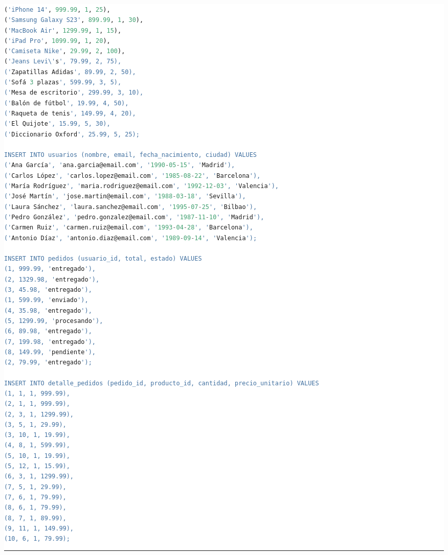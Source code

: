 ```sql
('iPhone 14', 999.99, 1, 25),
('Samsung Galaxy S23', 899.99, 1, 30),
('MacBook Air', 1299.99, 1, 15),
('iPad Pro', 1099.99, 1, 20),
('Camiseta Nike', 29.99, 2, 100),
('Jeans Levi\'s', 79.99, 2, 75),
('Zapatillas Adidas', 89.99, 2, 50),
('Sofá 3 plazas', 599.99, 3, 5),
('Mesa de escritorio', 299.99, 3, 10),
('Balón de fútbol', 19.99, 4, 50),
('Raqueta de tenis', 149.99, 4, 20),
('El Quijote', 15.99, 5, 30),
('Diccionario Oxford', 25.99, 5, 25);

INSERT INTO usuarios (nombre, email, fecha_nacimiento, ciudad) VALUES
('Ana García', 'ana.garcia@email.com', '1990-05-15', 'Madrid'),
('Carlos López', 'carlos.lopez@email.com', '1985-08-22', 'Barcelona'),
('María Rodríguez', 'maria.rodriguez@email.com', '1992-12-03', 'Valencia'),
('José Martín', 'jose.martin@email.com', '1988-03-18', 'Sevilla'),
('Laura Sánchez', 'laura.sanchez@email.com', '1995-07-25', 'Bilbao'),
('Pedro González', 'pedro.gonzalez@email.com', '1987-11-10', 'Madrid'),
('Carmen Ruiz', 'carmen.ruiz@email.com', '1993-04-28', 'Barcelona'),
('Antonio Díaz', 'antonio.diaz@email.com', '1989-09-14', 'Valencia');

INSERT INTO pedidos (usuario_id, total, estado) VALUES
(1, 999.99, 'entregado'),
(2, 1329.98, 'entregado'),
(3, 45.98, 'entregado'),
(1, 599.99, 'enviado'),
(4, 35.98, 'entregado'),
(5, 1299.99, 'procesando'),
(6, 89.98, 'entregado'),
(7, 199.98, 'entregado'),
(8, 149.99, 'pendiente'),
(2, 79.99, 'entregado');

INSERT INTO detalle_pedidos (pedido_id, producto_id, cantidad, precio_unitario) VALUES
(1, 1, 1, 999.99),
(2, 1, 1, 999.99),
(2, 3, 1, 1299.99),
(3, 5, 1, 29.99),
(3, 10, 1, 19.99),
(4, 8, 1, 599.99),
(5, 10, 1, 19.99),
(5, 12, 1, 15.99),
(6, 3, 1, 1299.99),
(7, 5, 1, 29.99),
(7, 6, 1, 79.99),
(8, 6, 1, 79.99),
(8, 7, 1, 89.99),
(9, 11, 1, 149.99),
(10, 6, 1, 79.99);
```

---